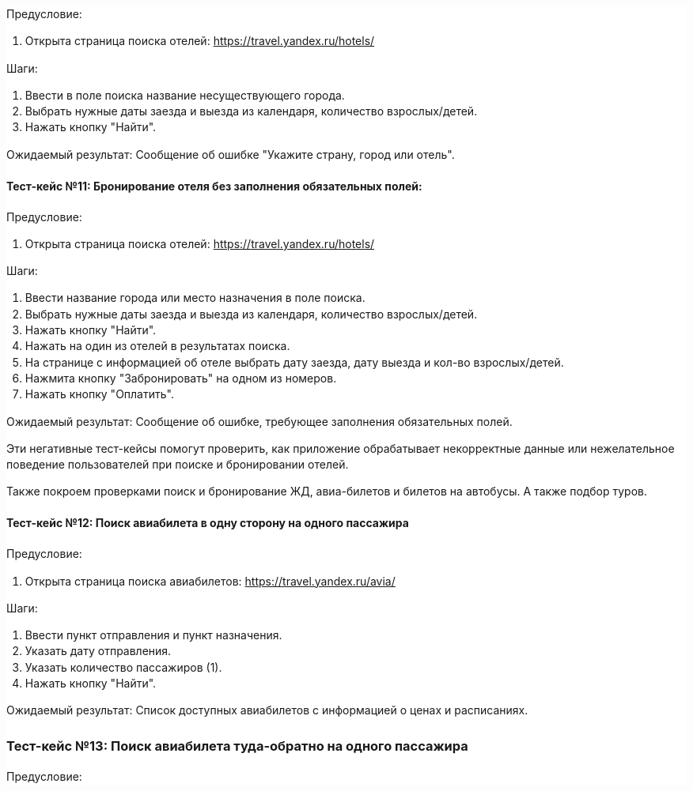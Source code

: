 Предусловие:

1. Открыта страница поиска отелей: https://travel.yandex.ru/hotels/

Шаги:

1. Ввести в поле поиска название несуществующего города.
2. Выбрать нужные даты заезда и выезда из календаря, количество взрослых/детей.
3. Нажать кнопку "Найти".

Ожидаемый результат: Сообщение об ошибке "Укажите страну, город или отель".


#### Тест-кейс №11: Бронирование отеля без заполнения обязательных полей:

Предусловие:

1. Открыта страница поиска отелей: https://travel.yandex.ru/hotels/

Шаги:

1. Ввести название города или место назначения в поле поиска.
2. Выбрать нужные даты заезда и выезда из календаря, количество взрослых/детей.
3. Нажать кнопку "Найти".
4. Нажать на один из отелей в результатах поиска.
5. На странице с информацией об отеле выбрать дату заезда, дату выезда и кол-во взрослых/детей.
6. Нажмита кнопку "Забронировать" на одном из номеров.
7. Нажать кнопку "Оплатить".

Ожидаемый результат: Сообщение об ошибке, требующее заполнения обязательных полей.

Эти негативные тест-кейсы помогут проверить, как приложение обрабатывает некорректные данные или нежелательное поведение пользователей при поиске и бронировании отелей.

Также покроем проверками поиск и бронирование ЖД, авиа-билетов и билетов на автобусы. А также подбор туров.

#### Тест-кейс №12: Поиск авиабилета в одну сторону на одного пассажира

Предусловие:

1. Открыта страница поиска авиабилетов: https://travel.yandex.ru/avia/

Шаги:

1. Ввести пункт отправления и пункт назначения.
2. Указать дату отправления.
3. Указать количество пассажиров (1).
4. Нажать кнопку "Найти".

Ожидаемый результат: Список доступных авиабилетов с информацией о ценах и расписаниях.

### Тест-кейс №13: Поиск авиабилета туда-обратно на одного пассажира

Предусловие:
